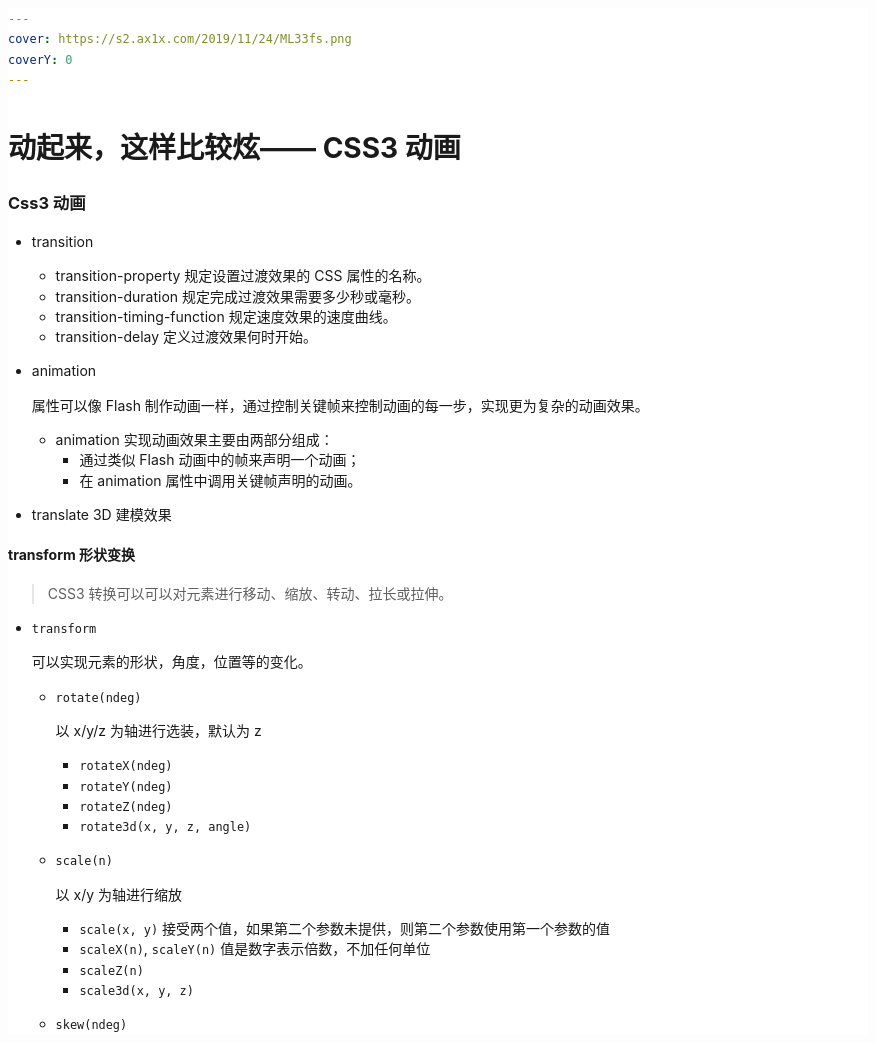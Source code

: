```yaml
---
cover: https://s2.ax1x.com/2019/11/24/ML33fs.png
coverY: 0
---
```


# 动起来，这样比较炫—— CSS3 动画

### Css3 动画

* transition
  * transition-property 规定设置过渡效果的 CSS 属性的名称。
  * transition-duration 规定完成过渡效果需要多少秒或毫秒。
  * transition-timing-function 规定速度效果的速度曲线。
  * transition-delay 定义过渡效果何时开始。
*   animation

    属性可以像 Flash 制作动画一样，通过控制关键帧来控制动画的每一步，实现更为复杂的动画效果。

    * animation 实现动画效果主要由两部分组成：
      * 通过类似 Flash 动画中的帧来声明一个动画；
      * 在 animation 属性中调用关键帧声明的动画。
* translate 3D 建模效果

#### transform 形状变换

> CSS3 转换可以可以对元素进行移动、缩放、转动、拉长或拉伸。

*   ```
    transform
    ```

    可以实现元素的形状，角度，位置等的变化。

    *   ```
        rotate(ndeg)
        ```

        以 x/y/z 为轴进行选装，默认为 z

        * `rotateX(ndeg)`
        * `rotateY(ndeg)`
        * `rotateZ(ndeg)`
        * `rotate3d(x, y, z, angle)`
    *   ```
        scale(n)
        ```

        以 x/y 为轴进行缩放

        * `scale(x, y)` 接受两个值，如果第二个参数未提供，则第二个参数使用第一个参数的值
        * `scaleX(n)`, `scaleY(n)` 值是数字表示倍数，不加任何单位
        * `scaleZ(n)`
        * `scale3d(x, y, z)`
    *   ```
        skew(ndeg)
        ```
